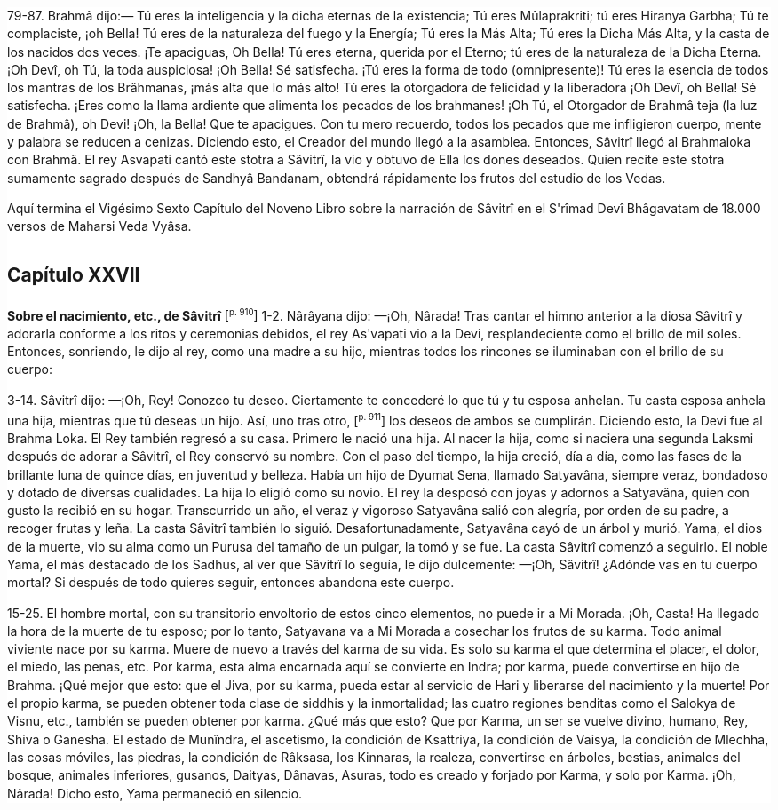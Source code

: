 79-87. Brahmâ dijo:— Tú eres la inteligencia y la dicha eternas de la existencia; Tú eres Mûlaprakriti; tú eres Hiranya Garbha; Tú te complaciste, ¡oh Bella! Tú eres de la naturaleza del fuego y la Energía; Tú eres la Más Alta; Tú eres la Dicha Más Alta, y la casta de los nacidos dos veces. ¡Te apaciguas, Oh Bella! Tú eres eterna, querida por el Eterno; tú eres de la naturaleza de la Dicha Eterna. ¡Oh Devî, oh Tú, la toda auspiciosa! ¡Oh Bella! Sé satisfecha. ¡Tú eres la forma de todo (omnipresente)! Tú eres la esencia de todos los mantras de los Brâhmanas, ¡más alta que lo más alto! Tú eres la otorgadora de felicidad y la liberadora ¡Oh Devî, oh Bella! Sé satisfecha. ¡Eres como la llama ardiente que alimenta los pecados de los brahmanes! ¡Oh Tú, el Otorgador de Brahmâ teja (la luz de Brahmâ), oh Devi! ¡Oh, la Bella! Que te apacigues. Con tu mero recuerdo, todos los pecados que me infligieron cuerpo, mente y palabra se reducen a cenizas. Diciendo esto, el Creador del mundo llegó a la asamblea. Entonces, Sâvitrî llegó al Brahmaloka con Brahmâ. El rey Asvapati cantó este stotra a Sâvitrî, ​​la vio y obtuvo de Ella los dones deseados. Quien recite este stotra sumamente sagrado después de Sandhyâ Bandanam, obtendrá rápidamente los frutos del estudio de los Vedas.

Aquí termina el Vigésimo Sexto Capítulo del Noveno Libro sobre la narración de Sâvitrî en el S'rîmad Devî Bhâgavatam de 18.000 versos de Maharsi Veda Vyâsa.


<span id="c27"></span>

## Capítulo XXVII

**Sobre el nacimiento, etc., de Sâvitrî** <span id="p910">[<sup><small>p. 910</small></sup>]</span> 1-2. Nârâyana dijo: —¡Oh, Nârada! Tras cantar el himno anterior a la diosa Sâvitrî y adorarla conforme a los ritos y ceremonias debidos, el rey As'vapati vio a la Devi, resplandeciente como el brillo de mil soles. Entonces, sonriendo, le dijo al rey, como una madre a su hijo, mientras todos los rincones se iluminaban con el brillo de su cuerpo:

3-14. Sâvitrî dijo: —¡Oh, Rey! Conozco tu deseo. Ciertamente te concederé lo que tú y tu esposa anhelan. Tu casta esposa anhela una hija, mientras que tú deseas un hijo. Así, uno tras otro, <span id="p911">[<sup><small>p. 911</small></sup>]</span> los deseos de ambos se cumplirán. Diciendo esto, la Devi fue al Brahma Loka. El Rey también regresó a su casa. Primero le nació una hija. Al nacer la hija, como si naciera una segunda Laksmi después de adorar a Sâvitrî, ​​el Rey conservó su nombre. Con el paso del tiempo, la hija creció, día a día, como las fases de la brillante luna de quince días, en juventud y belleza. Había un hijo de Dyumat Sena, llamado Satyavâna, siempre veraz, bondadoso y dotado de diversas cualidades. La hija lo eligió como su novio. El rey la desposó con joyas y adornos a Satyavâna, quien con gusto la recibió en su hogar. Transcurrido un año, el veraz y vigoroso Satyavâna salió con alegría, por orden de su padre, a recoger frutas y leña. La casta Sâvitrî también lo siguió. Desafortunadamente, Satyavâna cayó de un árbol y murió. Yama, el dios de la muerte, vio su alma como un Purusa del tamaño de un pulgar, la tomó y se fue. La casta Sâvitrî comenzó a seguirlo. El noble Yama, el más destacado de los Sadhus, al ver que Sâvitrî lo seguía, le dijo dulcemente: —¡Oh, Sâvitrî! ¿Adónde vas en tu cuerpo mortal? Si después de todo quieres seguir, entonces abandona este cuerpo.

15-25. El hombre mortal, con su transitorio envoltorio de estos cinco elementos, no puede ir a Mi Morada. ¡Oh, Casta! Ha llegado la hora de la muerte de tu esposo; por lo tanto, Satyavana va a Mi Morada a cosechar los frutos de su karma. Todo animal viviente nace por su karma. Muere de nuevo a través del karma de su vida. Es solo su karma el que determina el placer, el dolor, el miedo, las penas, etc. Por karma, esta alma encarnada aquí se convierte en Indra; por karma, puede convertirse en hijo de Brahma. ¡Qué mejor que esto: que el Jiva, por su karma, pueda estar al servicio de Hari y liberarse del nacimiento y la muerte! Por el propio karma, se pueden obtener toda clase de siddhis y la inmortalidad; las cuatro regiones benditas como el Salokya de Visnu, etc., también se pueden obtener por karma. ¿Qué más que esto? Que por Karma, un ser se vuelve divino, humano, Rey, Shiva o Ganesha. El estado de Munîndra, el ascetismo, la condición de Ksattriya, la condición de Vaisya, la condición de Mlechha, las cosas móviles, las piedras, la condición de Râksasa, los Kinnaras, la realeza, convertirse en árboles, bestias, animales del bosque, animales inferiores, gusanos, Daityas, Dânavas, Asuras, todo es creado y forjado por Karma, y ​​solo por Karma. ¡Oh, Nârada! Dicho esto, Yama permaneció en silencio.
